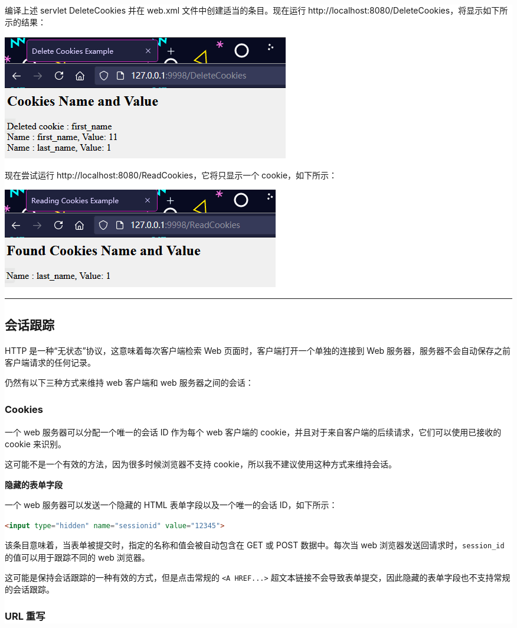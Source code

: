 编译上述 servlet DeleteCookies 并在 web.xml 文件中创建适当的条目。现在运行 http://localhost:8080/DeleteCookies，将显示如下所示的结果：

![](../../../../../../assets/img/Develop/Java/笔记/Web/servlet/servlet-3/4.png)

现在尝试运行 http://localhost:8080/ReadCookies，它将只显示一个 cookie，如下所示：

![](../../../../../../assets/img/Develop/Java/笔记/Web/servlet/servlet-3/5.png)

---

## 会话跟踪

HTTP 是一种“无状态”协议，这意味着每次客户端检索 Web 页面时，客户端打开一个单独的连接到 Web 服务器，服务器不会自动保存之前客户端请求的任何记录。

仍然有以下三种方式来维持 web 客户端和 web 服务器之间的会话：

### Cookies

一个 web 服务器可以分配一个唯一的会话 ID 作为每个 web 客户端的 cookie，并且对于来自客户端的后续请求，它们可以使用已接收的 cookie 来识别。

这可能不是一个有效的方法，因为很多时候浏览器不支持 cookie，所以我不建议使用这种方式来维持会话。

**隐藏的表单字段**

一个 web 服务器可以发送一个隐藏的 HTML 表单字段以及一个唯一的会话 ID，如下所示：

```html
<input type="hidden" name="sessionid" value="12345">
```

该条目意味着，当表单被提交时，指定的名称和值会被自动包含在 GET 或 POST 数据中。每次当 web 浏览器发送回请求时，`session_id` 的值可以用于跟踪不同的 web 浏览器。

这可能是保持会话跟踪的一种有效的方式，但是点击常规的 `<A HREF...>` 超文本链接不会导致表单提交，因此隐藏的表单字段也不支持常规的会话跟踪。

### URL 重写
